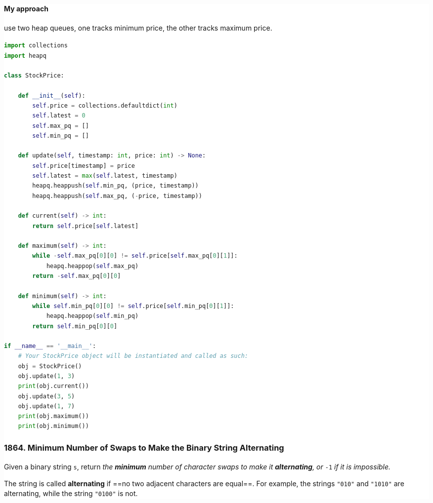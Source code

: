 #### My approach

use two heap queues, one tracks minimum price, the other tracks maximum price.

```python
import collections
import heapq

class StockPrice:

    def __init__(self):
        self.price = collections.defaultdict(int)
        self.latest = 0
        self.max_pq = []
        self.min_pq = []

    def update(self, timestamp: int, price: int) -> None:
        self.price[timestamp] = price
        self.latest = max(self.latest, timestamp)
        heapq.heappush(self.min_pq, (price, timestamp))
        heapq.heappush(self.max_pq, (-price, timestamp))

    def current(self) -> int:
        return self.price[self.latest]

    def maximum(self) -> int:
        while -self.max_pq[0][0] != self.price[self.max_pq[0][1]]:
            heapq.heappop(self.max_pq)
        return -self.max_pq[0][0]

    def minimum(self) -> int:
        while self.min_pq[0][0] != self.price[self.min_pq[0][1]]:
            heapq.heappop(self.min_pq)
        return self.min_pq[0][0]

if __name__ == '__main__':
    # Your StockPrice object will be instantiated and called as such:
    obj = StockPrice()
    obj.update(1, 3)
    print(obj.current())
    obj.update(3, 5)
    obj.update(1, 7)
    print(obj.maximum())
    print(obj.minimum())
```

### 1864. Minimum Number of Swaps to Make the Binary String Alternating

Given a binary string `s`, return *the **minimum** number of character swaps to make it **alternating**, or* `-1` *if it is impossible.*

The string is called **alternating** if ==no two adjacent characters are equal==. For example, the strings `"010"` and `"1010"` are alternating, while the string `"0100"` is not.
